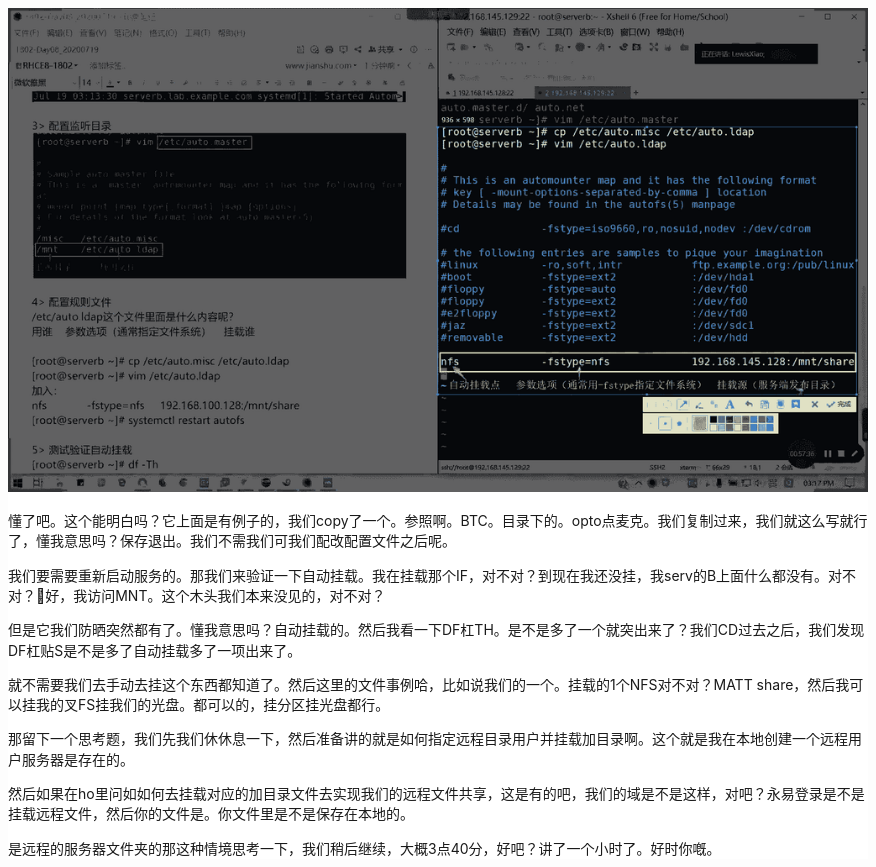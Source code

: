 ![](img/332cdfe33baea640624e3340f92cb91c_67.png)

懂了吧。这个能明白吗？它上面是有例子的，我们copy了一个。参照啊。BTC。目录下的。opto点麦克。我们复制过来，我们就这么写就行了，懂我意思吗？保存退出。我们不需我们可我们配改配置文件之后呢。

我们要需要重新启动服务的。那我们来验证一下自动挂载。我在挂载那个IF，对不对？到现在我还没挂，我serv的B上面什么都没有。对不对？🎼好，我访问MNT。这个木头我们本来没见的，对不对？

但是它我们防晒突然都有了。懂我意思吗？自动挂载的。然后我看一下DF杠TH。是不是多了一个就突出来了？我们CD过去之后，我们发现DF杠贴S是不是多了自动挂载多了一项出来了。

就不需要我们去手动去挂这个东西都知道了。然后这里的文件事例哈，比如说我们的一个。挂载的1个NFS对不对？MATT share，然后我可以挂我的叉FS挂我们的光盘。都可以的，挂分区挂光盘都行。

那留下一个思考题，我们先我们休休息一下，然后准备讲的就是如何指定远程目录用户并挂载加目录啊。这个就是我在本地创建一个远程用户服务器是存在的。

然后如果在ho里问如如何去挂载对应的加目录文件去实现我们的远程文件共享，这是有的吧，我们的域是不是这样，对吧？永易登录是不是挂载远程文件，然后你的文件是。你文件里是不是保存在本地的。

是远程的服务器文件夹的那这种情境思考一下，我们稍后继续，大概3点40分，好吧？讲了一个小时了。好时你嘅。

